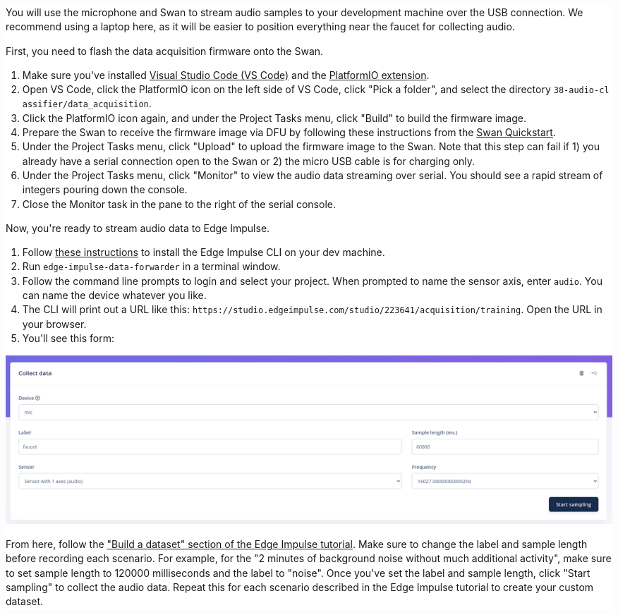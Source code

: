 You will use the microphone and Swan to stream audio samples to your development machine over the USB connection. We recommend using a laptop here, as it will be easier to position everything near the faucet for collecting audio.

First, you need to flash the data acquisition firmware onto the Swan.

1. Make sure you've installed [Visual Studio Code (VS Code)](https://code.visualstudio.com/) and the [PlatformIO extension](https://platformio.org/install/ide?install=vscode).
1. Open VS Code, click the PlatformIO icon on the left side of VS Code, click "Pick a folder", and select the directory `38-audio-classifier/data_acquisition`.
1. Click the PlatformIO icon again, and under the Project Tasks menu, click "Build" to build the firmware image.
1. Prepare the Swan to receive the firmware image via DFU by following these instructions from the [Swan Quickstart](https://dev.blues.io/quickstart/swan-quickstart/#programming-swan-the-stlink-v3mini).
1. Under the Project Tasks menu, click "Upload" to upload the firmware image to the Swan. Note that this step can fail if 1) you already have a serial connection open to the Swan or 2) the micro USB cable is for charging only.
1. Under the Project Tasks menu, click "Monitor" to view the audio data streaming over serial. You should see a rapid stream of integers pouring down the console.
1. Close the Monitor task in the pane to the right of the serial console.

Now, you're ready to stream audio data to Edge Impulse.

1. Follow [these instructions](https://docs.edgeimpulse.com/docs/edge-impulse-cli/cli-installation) to install the Edge Impulse CLI on your dev machine.
1. Run `edge-impulse-data-forwarder` in a terminal window.
1. Follow the command line prompts to login and select your project. When prompted to name the sensor axis, enter `audio`. You can name the device whatever you like.
1. The CLI will print out a URL like this: `https://studio.edgeimpulse.com/studio/223641/acquisition/training`. Open the URL in your browser.
1. You'll see this form:

![Collect data form](images/collect_data.png)

From here, follow the ["Build a dataset" section of the Edge Impulse tutorial](https://docs.edgeimpulse.com/docs/tutorials/audio-classification#3.-build-a-dataset). Make sure to change the label and sample length before recording each scenario. For example, for the "2 minutes of background noise without much additional activity", make sure to set sample length to 120000 milliseconds and the label to "noise". Once you've set the label and sample length, click "Start sampling" to collect the audio data. Repeat this for each scenario described in the Edge Impulse tutorial to create your custom dataset.
